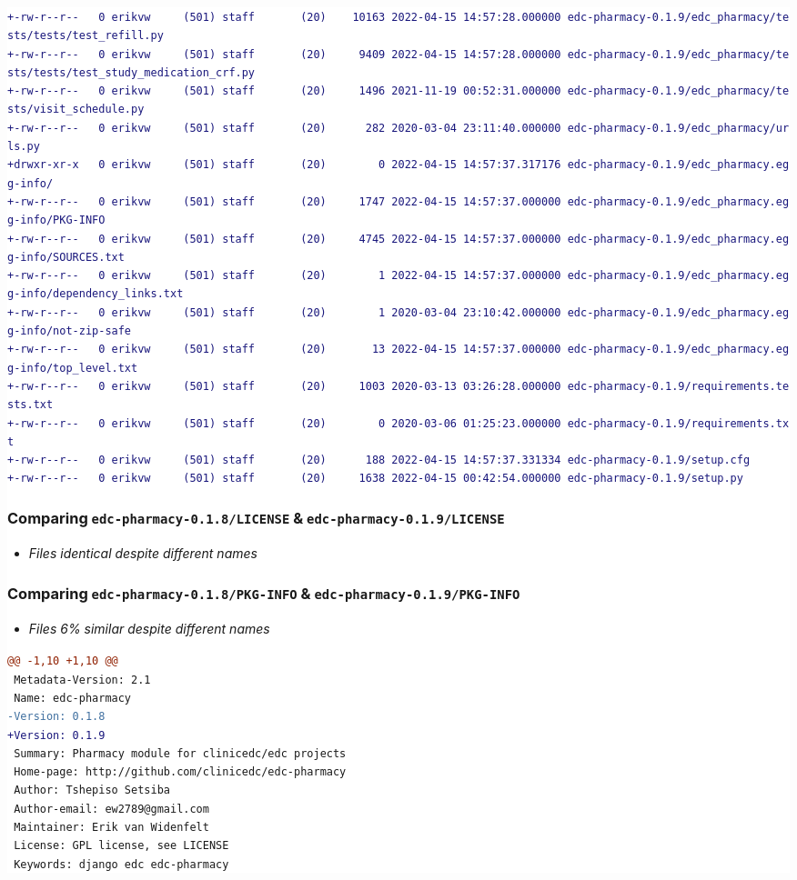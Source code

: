 ```diff
+-rw-r--r--   0 erikvw     (501) staff       (20)    10163 2022-04-15 14:57:28.000000 edc-pharmacy-0.1.9/edc_pharmacy/tests/tests/test_refill.py
+-rw-r--r--   0 erikvw     (501) staff       (20)     9409 2022-04-15 14:57:28.000000 edc-pharmacy-0.1.9/edc_pharmacy/tests/tests/test_study_medication_crf.py
+-rw-r--r--   0 erikvw     (501) staff       (20)     1496 2021-11-19 00:52:31.000000 edc-pharmacy-0.1.9/edc_pharmacy/tests/visit_schedule.py
+-rw-r--r--   0 erikvw     (501) staff       (20)      282 2020-03-04 23:11:40.000000 edc-pharmacy-0.1.9/edc_pharmacy/urls.py
+drwxr-xr-x   0 erikvw     (501) staff       (20)        0 2022-04-15 14:57:37.317176 edc-pharmacy-0.1.9/edc_pharmacy.egg-info/
+-rw-r--r--   0 erikvw     (501) staff       (20)     1747 2022-04-15 14:57:37.000000 edc-pharmacy-0.1.9/edc_pharmacy.egg-info/PKG-INFO
+-rw-r--r--   0 erikvw     (501) staff       (20)     4745 2022-04-15 14:57:37.000000 edc-pharmacy-0.1.9/edc_pharmacy.egg-info/SOURCES.txt
+-rw-r--r--   0 erikvw     (501) staff       (20)        1 2022-04-15 14:57:37.000000 edc-pharmacy-0.1.9/edc_pharmacy.egg-info/dependency_links.txt
+-rw-r--r--   0 erikvw     (501) staff       (20)        1 2020-03-04 23:10:42.000000 edc-pharmacy-0.1.9/edc_pharmacy.egg-info/not-zip-safe
+-rw-r--r--   0 erikvw     (501) staff       (20)       13 2022-04-15 14:57:37.000000 edc-pharmacy-0.1.9/edc_pharmacy.egg-info/top_level.txt
+-rw-r--r--   0 erikvw     (501) staff       (20)     1003 2020-03-13 03:26:28.000000 edc-pharmacy-0.1.9/requirements.tests.txt
+-rw-r--r--   0 erikvw     (501) staff       (20)        0 2020-03-06 01:25:23.000000 edc-pharmacy-0.1.9/requirements.txt
+-rw-r--r--   0 erikvw     (501) staff       (20)      188 2022-04-15 14:57:37.331334 edc-pharmacy-0.1.9/setup.cfg
+-rw-r--r--   0 erikvw     (501) staff       (20)     1638 2022-04-15 00:42:54.000000 edc-pharmacy-0.1.9/setup.py
```

### Comparing `edc-pharmacy-0.1.8/LICENSE` & `edc-pharmacy-0.1.9/LICENSE`

 * *Files identical despite different names*

### Comparing `edc-pharmacy-0.1.8/PKG-INFO` & `edc-pharmacy-0.1.9/PKG-INFO`

 * *Files 6% similar despite different names*

```diff
@@ -1,10 +1,10 @@
 Metadata-Version: 2.1
 Name: edc-pharmacy
-Version: 0.1.8
+Version: 0.1.9
 Summary: Pharmacy module for clinicedc/edc projects
 Home-page: http://github.com/clinicedc/edc-pharmacy
 Author: Tshepiso Setsiba
 Author-email: ew2789@gmail.com
 Maintainer: Erik van Widenfelt
 License: GPL license, see LICENSE
 Keywords: django edc edc-pharmacy
```
